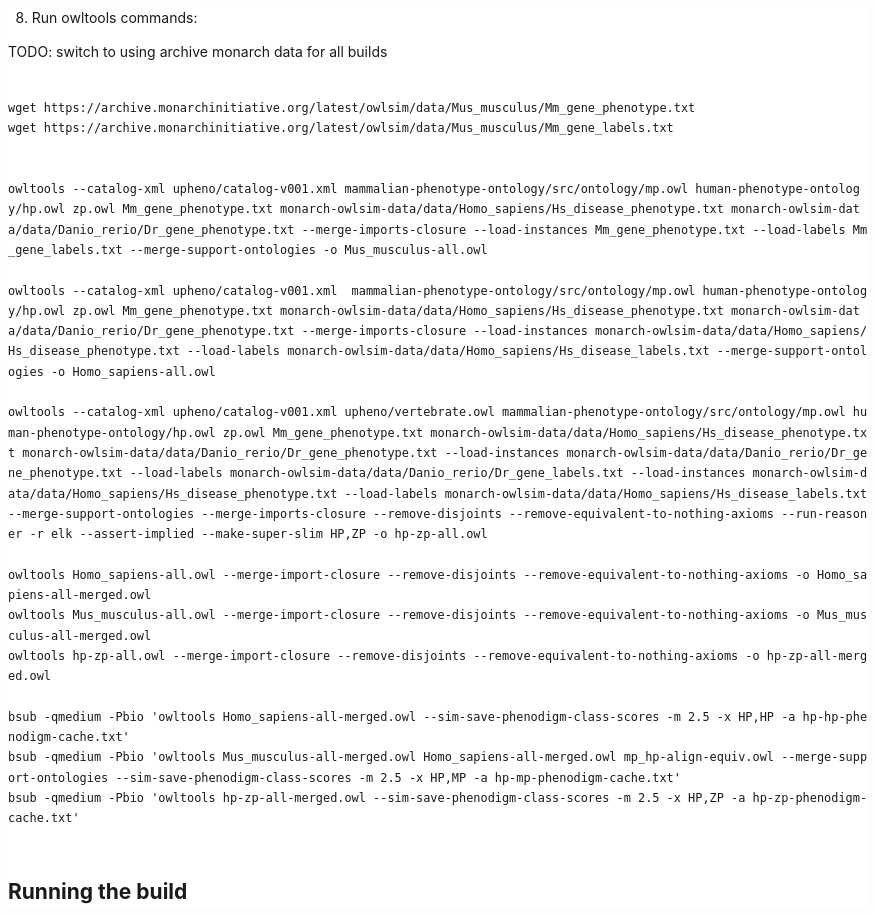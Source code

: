 8. Run owltools commands:

TODO: switch to using archive monarch data for all builds

```

wget https://archive.monarchinitiative.org/latest/owlsim/data/Mus_musculus/Mm_gene_phenotype.txt
wget https://archive.monarchinitiative.org/latest/owlsim/data/Mus_musculus/Mm_gene_labels.txt


owltools --catalog-xml upheno/catalog-v001.xml mammalian-phenotype-ontology/src/ontology/mp.owl human-phenotype-ontology/hp.owl zp.owl Mm_gene_phenotype.txt monarch-owlsim-data/data/Homo_sapiens/Hs_disease_phenotype.txt monarch-owlsim-data/data/Danio_rerio/Dr_gene_phenotype.txt --merge-imports-closure --load-instances Mm_gene_phenotype.txt --load-labels Mm_gene_labels.txt --merge-support-ontologies -o Mus_musculus-all.owl

owltools --catalog-xml upheno/catalog-v001.xml  mammalian-phenotype-ontology/src/ontology/mp.owl human-phenotype-ontology/hp.owl zp.owl Mm_gene_phenotype.txt monarch-owlsim-data/data/Homo_sapiens/Hs_disease_phenotype.txt monarch-owlsim-data/data/Danio_rerio/Dr_gene_phenotype.txt --merge-imports-closure --load-instances monarch-owlsim-data/data/Homo_sapiens/Hs_disease_phenotype.txt --load-labels monarch-owlsim-data/data/Homo_sapiens/Hs_disease_labels.txt --merge-support-ontologies -o Homo_sapiens-all.owl

owltools --catalog-xml upheno/catalog-v001.xml upheno/vertebrate.owl mammalian-phenotype-ontology/src/ontology/mp.owl human-phenotype-ontology/hp.owl zp.owl Mm_gene_phenotype.txt monarch-owlsim-data/data/Homo_sapiens/Hs_disease_phenotype.txt monarch-owlsim-data/data/Danio_rerio/Dr_gene_phenotype.txt --load-instances monarch-owlsim-data/data/Danio_rerio/Dr_gene_phenotype.txt --load-labels monarch-owlsim-data/data/Danio_rerio/Dr_gene_labels.txt --load-instances monarch-owlsim-data/data/Homo_sapiens/Hs_disease_phenotype.txt --load-labels monarch-owlsim-data/data/Homo_sapiens/Hs_disease_labels.txt --merge-support-ontologies --merge-imports-closure --remove-disjoints --remove-equivalent-to-nothing-axioms --run-reasoner -r elk --assert-implied --make-super-slim HP,ZP -o hp-zp-all.owl

owltools Homo_sapiens-all.owl --merge-import-closure --remove-disjoints --remove-equivalent-to-nothing-axioms -o Homo_sapiens-all-merged.owl
owltools Mus_musculus-all.owl --merge-import-closure --remove-disjoints --remove-equivalent-to-nothing-axioms -o Mus_musculus-all-merged.owl
owltools hp-zp-all.owl --merge-import-closure --remove-disjoints --remove-equivalent-to-nothing-axioms -o hp-zp-all-merged.owl

bsub -qmedium -Pbio 'owltools Homo_sapiens-all-merged.owl --sim-save-phenodigm-class-scores -m 2.5 -x HP,HP -a hp-hp-phenodigm-cache.txt'
bsub -qmedium -Pbio 'owltools Mus_musculus-all-merged.owl Homo_sapiens-all-merged.owl mp_hp-align-equiv.owl --merge-support-ontologies --sim-save-phenodigm-class-scores -m 2.5 -x HP,MP -a hp-mp-phenodigm-cache.txt'
bsub -qmedium -Pbio 'owltools hp-zp-all-merged.owl --sim-save-phenodigm-class-scores -m 2.5 -x HP,ZP -a hp-zp-phenodigm-cache.txt'


```

## Running the build
